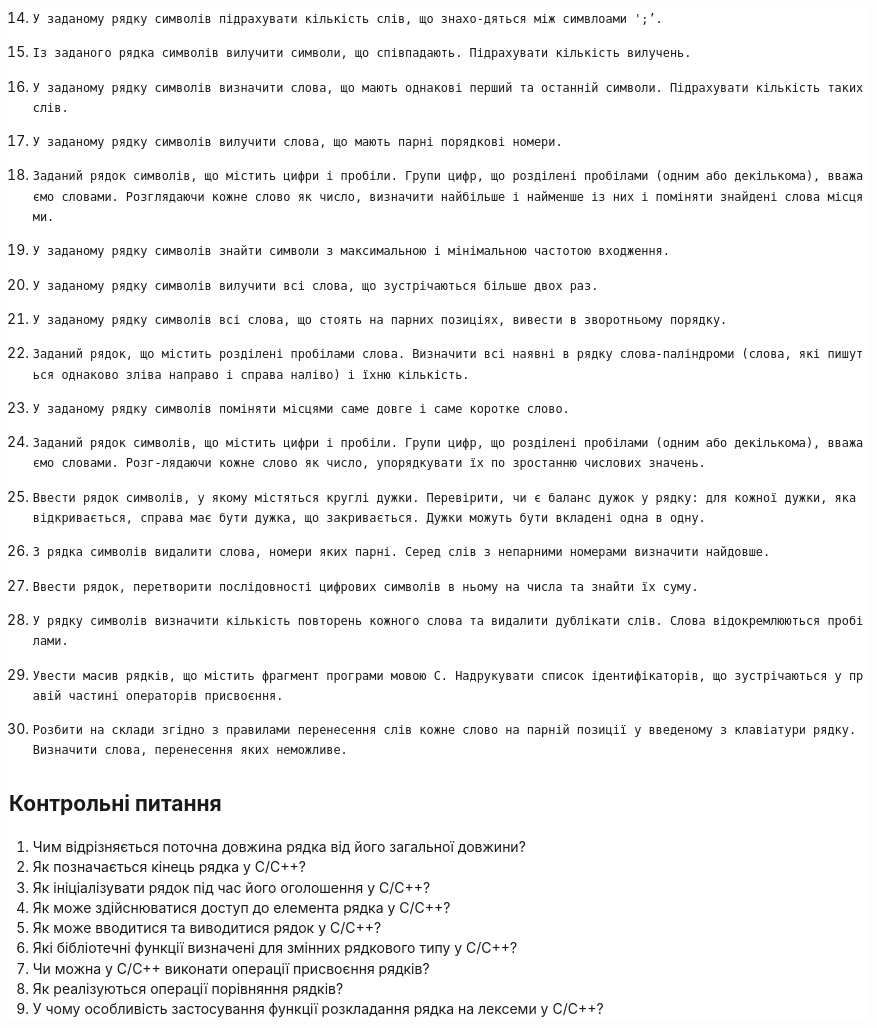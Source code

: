 14. 	У заданому рядку символів підрахувати кількість слів, що знахо-дяться між симвлоами ';’. 
15. 	Із заданого рядка символів вилучити символи, що співпадають. Підрахувати кількість вилучень. 
16. 	У заданому рядку символів визначити слова, що мають однакові перший та останній символи. Підрахувати кількість таких слів.
17. 	У заданому рядку символів вилучити слова, що мають парні порядкові номери. 
18. 	Заданий рядок символів, що містить цифри і пробіли. Групи цифр, що розділені пробілами (одним або декількома), вважаємо словами. Розглядаючи кожне слово як число, визначити найбільше і найменше із них і поміняти знайдені слова місцями.
19. 	У заданому рядку символів знайти символи з максимальною і мінімальною частотою входження.
20. 	У заданому рядку символів вилучити всі слова, що зустрічаються більше двох раз. 
21. 	У заданому рядку символів всі слова, що стоять на парних позиціях, вивести в зворотньому порядку. 
22. 	Заданий рядок, що містить розділені пробілами слова. Визначити всі наявні в рядку слова-паліндроми (слова, які пишуться однаково зліва направо і справа наліво) і їхню кількість. 
23. 	У заданому рядку символів поміняти місцями саме довге і саме коротке слово.
24. 	Заданий рядок символів, що містить цифри і пробіли. Групи цифр, що розділені пробілами (одним або декількома), вважаємо словами. Розг-лядаючи кожне слово як число, упорядкувати їх по зростанню числових значень.
25. 	Ввести рядок символів, у якому містяться круглі дужки. Перевірити, чи є баланс дужок у рядку: для кожної дужки, яка відкривається, справа має бути дужка, що закривається. Дужки можуть бути вкладені одна в одну.
26. 	З рядка символів видалити слова, номери яких парні. Серед слів з непарними номерами визначити найдовше. 
27. 	Ввести рядок, перетворити послідовності цифрових символів в ньому на числа та знайти їх суму.
28. 	У рядку символів визначити кількість повторень кожного слова та видалити дублікати слів. Слова відокремлюються пробілами.
29. 	Увести масив рядків, що містить фрагмент програми мовою С. Надрукувати список ідентифікаторів, що зустрічаються у правій частині операторів присвоєння.
30. 	Розбити на склади згідно з правилами перенесення слів кожне слово на парній позиції у введеному з клавіатури рядку. Визначити слова, перенесення яких неможливе.

## Контрольні питання
1.	Чим відрізняється поточна довжина рядка від його загальної довжини?
2.	Як позначається кінець рядка у С/С++?
3.	Як ініціалізувати рядок під час його оголошення у С/С++?
4.	Як може  здійснюватися доступ до елемента рядка у С/С++?
5.	Як може  вводитися та виводитися рядок у С/С++?
6.	Які бібліотечні функції визначені для змінних рядкового типу у С/С++?
7.	Чи можна у С/C++ виконати операції присвоєння рядків?
8.	Як реалізуються операції порівняння рядків?
9.	У чому особливість застосування функції розкладання рядка на лексеми у С/С++?
